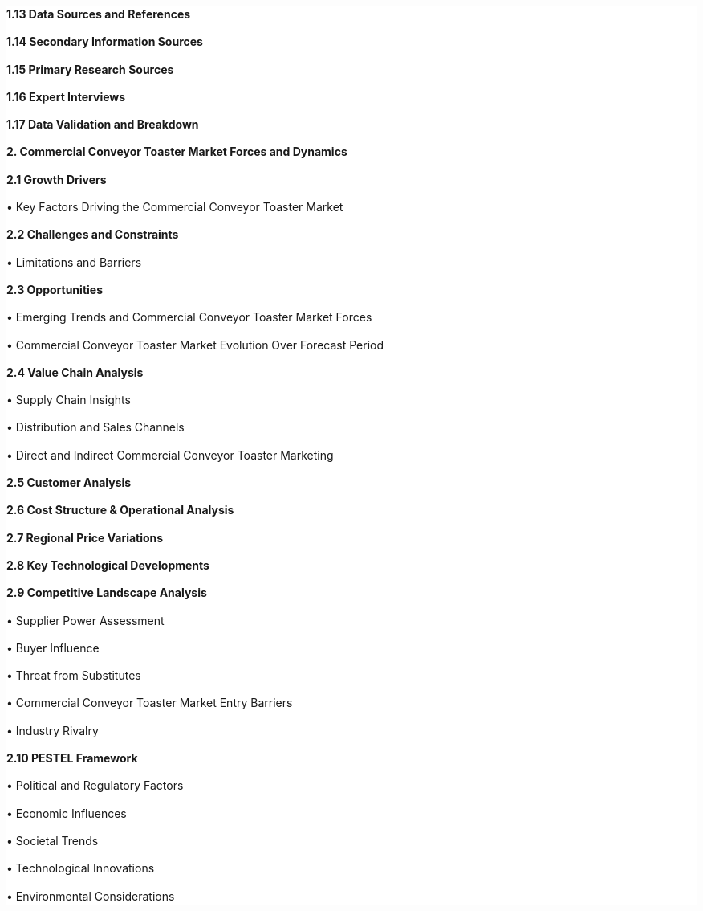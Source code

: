 <strong>1.13 Data Sources and References</strong>

<strong>1.14 Secondary Information Sources</strong>

<strong>1.15 Primary Research Sources</strong>

<strong>1.16 Expert Interviews</strong>

<strong>1.17 Data Validation and Breakdown</strong>

<strong>2. Commercial Conveyor Toaster Market Forces and Dynamics</strong>

<strong>2.1 Growth Drivers</strong>

• Key Factors Driving the Commercial Conveyor Toaster Market

<strong>2.2 Challenges and Constraints</strong>

• Limitations and Barriers

<strong>2.3 Opportunities</strong>

• Emerging Trends and Commercial Conveyor Toaster Market Forces

• Commercial Conveyor Toaster Market Evolution Over Forecast Period

<strong>2.4 Value Chain Analysis</strong>

• Supply Chain Insights

• Distribution and Sales Channels

• Direct and Indirect Commercial Conveyor Toaster Marketing

<strong>2.5 Customer Analysis</strong>

<strong>2.6 Cost Structure & Operational Analysis</strong>

<strong>2.7 Regional Price Variations</strong>

<strong>2.8 Key Technological Developments</strong>

<strong>2.9 Competitive Landscape Analysis</strong>

• Supplier Power Assessment

• Buyer Influence

• Threat from Substitutes

• Commercial Conveyor Toaster Market Entry Barriers

• Industry Rivalry

<strong>2.10 PESTEL Framework</strong>

• Political and Regulatory Factors

• Economic Influences

• Societal Trends

• Technological Innovations

• Environmental Considerations

